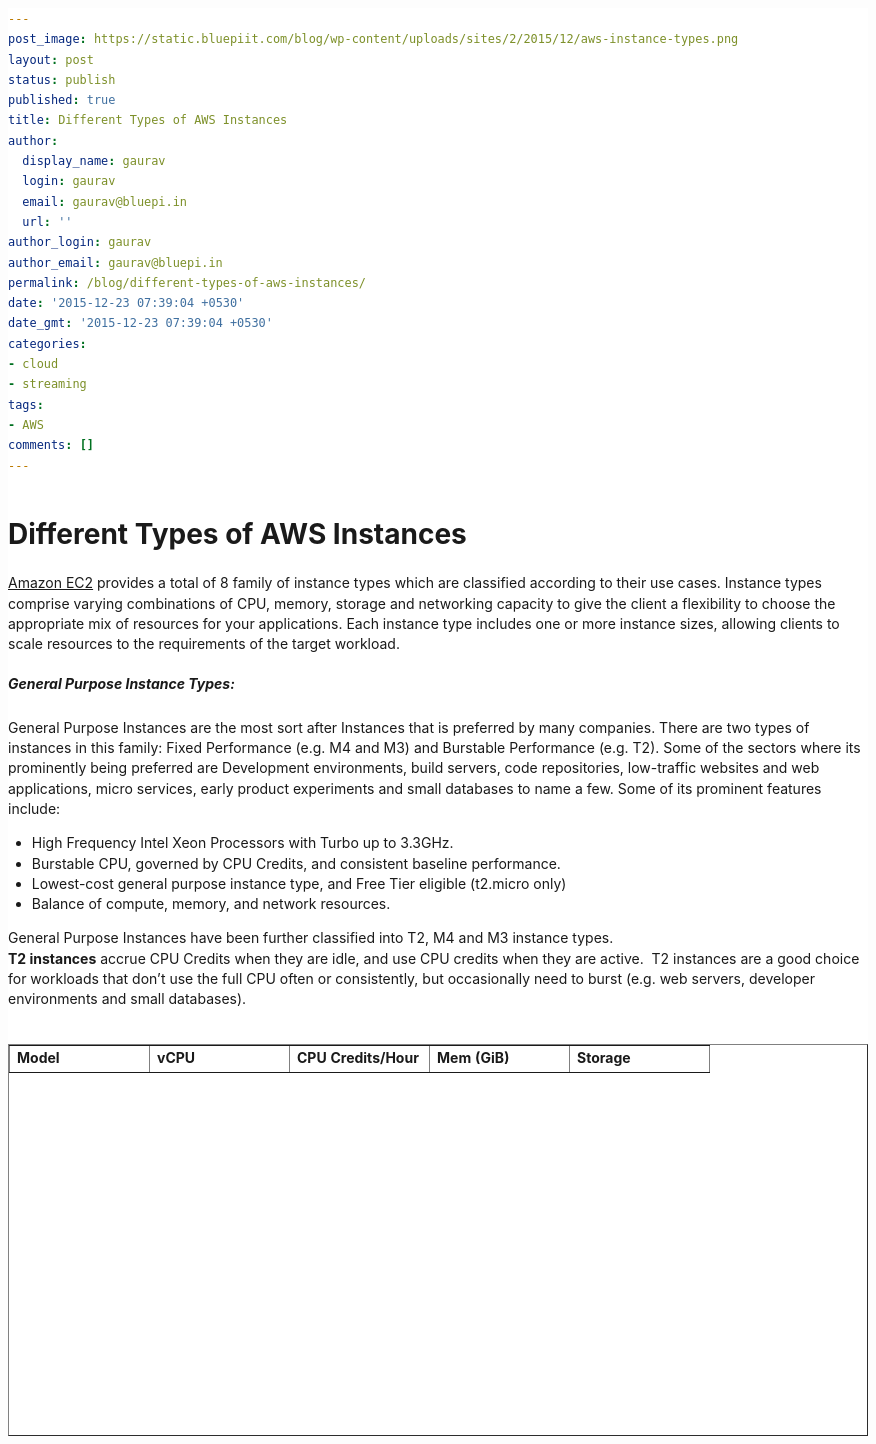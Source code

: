 ```yaml
---
post_image: https://static.bluepiit.com/blog/wp-content/uploads/sites/2/2015/12/aws-instance-types.png
layout: post
status: publish
published: true
title: Different Types of AWS Instances
author:
  display_name: gaurav
  login: gaurav
  email: gaurav@bluepi.in
  url: ''
author_login: gaurav
author_email: gaurav@bluepi.in
permalink: /blog/different-types-of-aws-instances/
date: '2015-12-23 07:39:04 +0530'
date_gmt: '2015-12-23 07:39:04 +0530'
categories:
- cloud
- streaming
tags:
- AWS
comments: []
---
```

# Different Types of AWS Instances
<a href="https://aws.amazon.com/ec2/?sc_channel=PS&sc_campaign=acquisition_IN&sc_publisher=google&sc_medium=ec2_b&sc_content=ec2_e&sc_detail=amazon%20ec2&sc_category=ec2&sc_segment=177536626781&sc_matchtype=e&sc_country=IN&s_kwcid=AL!4422!3!177536626781!e!!g!!amazon%20ec2&ef_id=WwYhjgAAAodRGzzJ:20180529113922:s">Amazon EC2</a> provides a total of 8 family of instance types which are classified according to their use cases. Instance types comprise varying combinations of CPU, memory, storage and networking capacity to give the client a flexibility to choose the appropriate mix of resources for your applications. Each instance type includes one or more instance sizes, allowing clients to scale resources to the requirements of the target workload.
<h5>General Purpose Instance Types:</h5> 

General Purpose Instances are the most sort after Instances that is preferred by many companies. There are two types of instances in this family: Fixed Performance (e.g. M4 and M3) and Burstable Performance (e.g. T2). Some of the sectors where its prominently being preferred are Development environments, build servers, code repositories, low-traffic websites and web applications, micro services, early product experiments and small databases to name a few. Some of its prominent features include:

- High Frequency Intel Xeon Processors with Turbo up to 3.3GHz.
- Burstable CPU, governed by CPU Credits, and consistent baseline performance.
- Lowest-cost general purpose instance type, and Free Tier eligible (t2.micro only)
- Balance of compute, memory, and network resources.

General Purpose Instances have been further classified into T2, M4 and M3 instance types.<br />
<strong>T2 instances</strong> accrue CPU Credits when they are idle, and use CPU credits when they are active.&nbsp; T2 instances are a good choice for workloads that don&rsquo;t use the full CPU often or consistently, but occasionally need to burst (e.g. web servers, developer environments and small databases).
<br><br />
<table class="aligncenter" style="height: 392px;" border="1" width="100%">
<tbody>
<tr>
<td width="125"><strong>Model</strong></td>
<td width="125"><strong>vCPU</strong></td>
<td width="125"><strong>CPU Credits/Hour</strong></td>
<td width="125"><strong>Mem (GiB)</strong></td>
<td width="125"><strong>Storage</strong></td>
</tr>